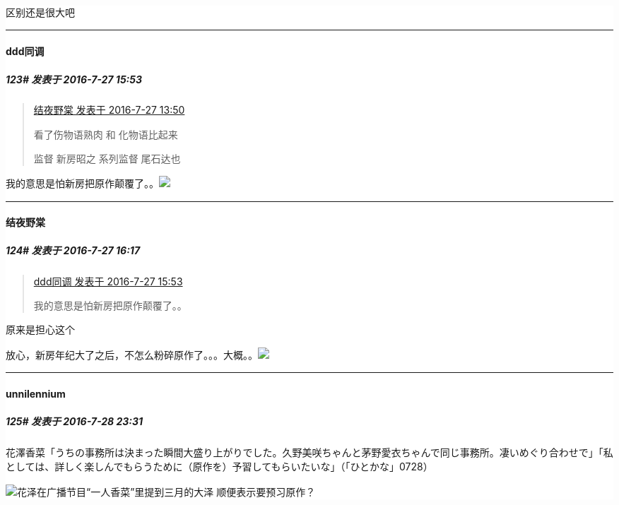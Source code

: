 
区别还是很大吧







-----

####  ddd同调  
##### 123#       发表于 2016-7-27 15:53



<blockquote><a href="httphttps://bbs.saraba1st.com/2b/forum.php?mod=redirect&amp;goto=findpost&amp;pid=33079290&amp;ptid=1155622" target="_blank">结夜野棠 发表于 2016-7-27 13:50</a>

看了伤物语熟肉 和 化物语比起来


监督 新房昭之 系列监督 尾石达也</blockquote>
我的意思是怕新房把原作颠覆了。。<img src="https://static.saraba1st.com/image/smiley/face/149.gif" referrerpolicy="no-referrer">







-----

####  结夜野棠  
##### 124#       发表于 2016-7-27 16:17



<blockquote><a href="httphttps://bbs.saraba1st.com/2b/forum.php?mod=redirect&amp;goto=findpost&amp;pid=33080809&amp;ptid=1155622" target="_blank">ddd同调 发表于 2016-7-27 15:53</a>

我的意思是怕新房把原作颠覆了。。</blockquote>
原来是担心这个


放心，新房年纪大了之后，不怎么粉碎原作了。。。大概。。<img src="https://static.saraba1st.com/image/smiley/face/191.gif" referrerpolicy="no-referrer">







-----

####  unnilennium  
##### 125#       发表于 2016-7-28 23:31




花澤香菜「うちの事務所は決まった瞬間大盛り上がりでした。久野美咲ちゃんと茅野愛衣ちゃんで同じ事務所。凄いめぐり合わせで」「私としては、詳しく楽しんでもらうために（原作を）予習してもらいたいな」（「ひとかな」0728）

<img src="https://static.saraba1st.com/image/smiley/face/91.gif" referrerpolicy="no-referrer">花泽在广播节目“一人香菜”里提到三月的大泽 顺便表示要预习原作？
